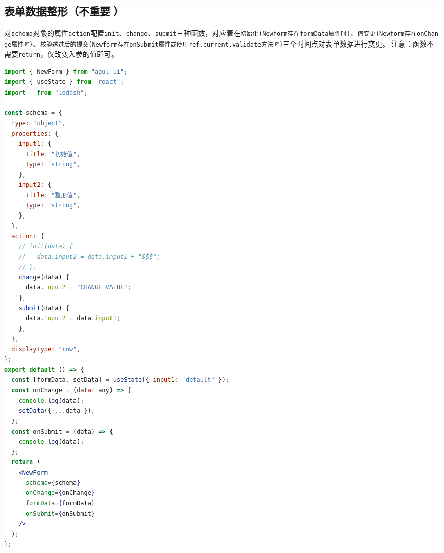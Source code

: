 ## 表单数据整形（不重要 ）

对`schema`对象的属性`action`配置`init`、`change`、`submit`三种函数，对应着在`初始化(Newform存在formData属性时)`、`值变更(Newform存在onChange属性时)`、`校验透过后的提交(Newform存在onSubmit属性或使用ref.current.validate方法时)`三个时间点对表单数据进行变更。
注意：函数不需要`return`，仅改变入参的值即可。

```jsx
import { NewForm } from "agul-ui";
import { useState } from "react";
import _ from "lodash";

const schema = {
  type: "object",
  properties: {
    input1: {
      title: "初始值",
      type: "string",
    },
    input2: {
      title: "整形值",
      type: "string",
    },
  },
  action: {
    // init(data) {
    //   data.input2 = data.input1 + "$$$";
    // },
    change(data) {
      data.input2 = "CHANGE VALUE";
    },
    submit(data) {
      data.input2 = data.input1;
    },
  },
  displayType: "row",
};
export default () => {
  const [formData, setData] = useState({ input1: "default" });
  const onChange = (data: any) => {
    console.log(data);
    setData({ ...data });
  };
  const onSubmit = (data) => {
    console.log(data);
  };
  return (
    <NewForm
      schema={schema}
      onChange={onChange}
      formData={formData}
      onSubmit={onSubmit}
    />
  );
};
```
